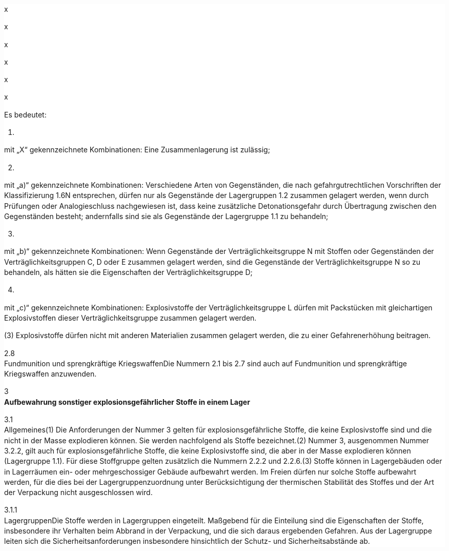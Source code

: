 x

x

x

x

x

x

Es bedeutet:

1.  
mit „X“ gekennzeichnete Kombinationen: Eine Zusammenlagerung ist zulässig;

2.  
mit „a)“ gekennzeichnete Kombinationen: Verschiedene Arten von Gegenständen, die nach gefahrgutrechtlichen Vorschriften der Klassifizierung 1.6N entsprechen, dürfen nur als Gegenstände der Lagergruppen 1.2 zusammen gelagert werden, wenn durch Prüfungen oder Analogieschluss nachgewiesen ist, dass keine zusätzliche Detonationsgefahr durch Übertragung zwischen den Gegenständen besteht; andernfalls sind sie als Gegenstände der Lagergruppe 1.1 zu behandeln;

3.  
mit „b)“ gekennzeichnete Kombinationen: Wenn Gegenstände der Verträglichkeitsgruppe N mit Stoffen oder Gegenständen der Verträglichkeitsgruppen C, D oder E zusammen gelagert werden, sind die Gegenstände der Verträglichkeitsgruppe N so zu behandeln, als hätten sie die Eigenschaften der Verträglichkeitsgruppe D;

4.  
mit „c)“ gekennzeichnete Kombinationen: Explosivstoffe der Verträglichkeitsgruppe L dürfen mit Packstücken mit gleichartigen Explosivstoffen dieser Verträglichkeitsgruppe zusammen gelagert werden.

(3) Explosivstoffe dürfen nicht mit anderen Materialien zusammen gelagert werden, die zu einer Gefahrenerhöhung beitragen.

2.8  
Fundmunition und sprengkräftige KriegswaffenDie Nummern 2.1 bis 2.7 sind auch auf Fundmunition und sprengkräftige Kriegswaffen anzuwenden.

3  
**Aufbewahrung sonstiger explosionsgefährlicher Stoffe in einem Lager**

3.1  
Allgemeines(1) Die Anforderungen der Nummer 3 gelten für explosionsgefährliche Stoffe, die keine Explosivstoffe sind und die nicht in der Masse explodieren können. Sie werden nachfolgend als Stoffe bezeichnet.(2) Nummer 3, ausgenommen Nummer 3.2.2, gilt auch für explosionsgefährliche Stoffe, die keine Explosivstoffe sind, die aber in der Masse explodieren können (Lagergruppe 1.1). Für diese Stoffgruppe gelten zusätzlich die Nummern 2.2.2 und 2.2.6.(3) Stoffe können in Lagergebäuden oder in Lagerräumen ein- oder mehrgeschossiger Gebäude aufbewahrt werden. Im Freien dürfen nur solche Stoffe aufbewahrt werden, für die dies bei der Lagergruppenzuordnung unter Berücksichtigung der thermischen Stabilität des Stoffes und der Art der Verpackung nicht ausgeschlossen wird.

3.1.1  
LagergruppenDie Stoffe werden in Lagergruppen eingeteilt. Maßgebend für die Einteilung sind die Eigenschaften der Stoffe, insbesondere ihr Verhalten beim Abbrand in der Verpackung, und die sich daraus ergebenden Gefahren. Aus der Lagergruppe leiten sich die Sicherheitsanforderungen insbesondere hinsichtlich der Schutz- und Sicherheitsabstände ab.
